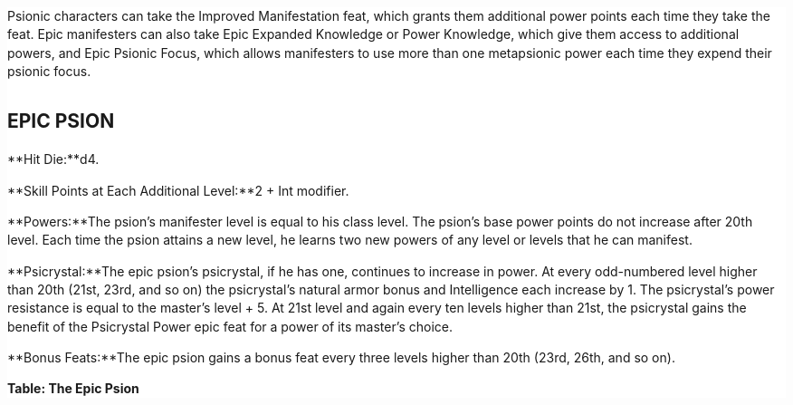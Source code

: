 Psionic characters can take the Improved Manifestation feat, which grants them additional power points each time they take the feat. Epic manifesters can also take Epic Expanded Knowledge or Power Knowledge, which give them access to additional powers, and Epic Psionic Focus, which allows manifesters to use more than one metapsionic power each time they expend their psionic focus.





## EPIC PSION

**Hit Die:**d4.

**Skill Points at Each Additional Level:**2 + Int modifier.

**Powers:**The psion’s manifester level is equal to his class level. The psion’s base power points do not increase after 20th level. Each time the psion attains a new level, he learns two new powers of any level or levels that he can manifest.

**Psicrystal:**The epic psion’s psicrystal, if he has one, continues to increase in power. At every odd-numbered level higher than 20th (21st, 23rd, and so on) the psicrystal’s natural armor bonus and Intelligence each increase by 1. The psicrystal’s power resistance is equal to the master’s level + 5. At 21st level and again every ten levels higher than 21st, the psicrystal gains the benefit of the Psicrystal Power epic feat for a power of its master’s choice.

**Bonus Feats:**The epic psion gains a bonus feat every three levels higher than 20th (23rd, 26th, and so on).

**Table: The Epic Psion**



## 

## 







































